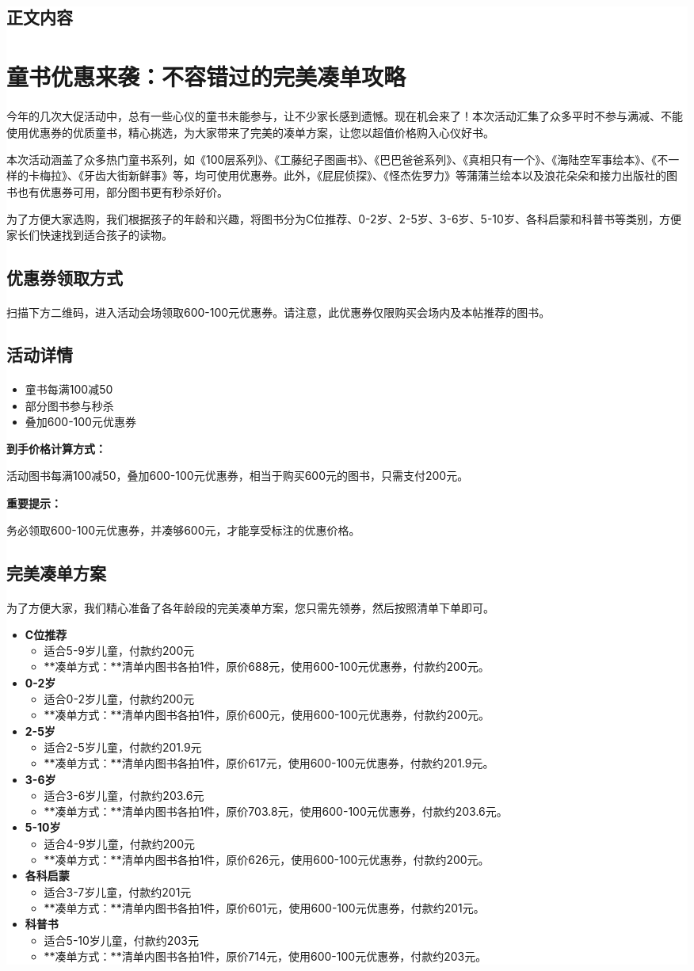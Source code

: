 
## 正文内容

# 童书优惠来袭：不容错过的完美凑单攻略

今年的几次大促活动中，总有一些心仪的童书未能参与，让不少家长感到遗憾。现在机会来了！本次活动汇集了众多平时不参与满减、不能使用优惠券的优质童书，精心挑选，为大家带来了完美的凑单方案，让您以超值价格购入心仪好书。

本次活动涵盖了众多热门童书系列，如《100层系列》、《工藤纪子图画书》、《巴巴爸爸系列》、《真相只有一个》、《海陆空军事绘本》、《不一样的卡梅拉》、《牙齿大街新鲜事》等，均可使用优惠券。此外，《屁屁侦探》、《怪杰佐罗力》等蒲蒲兰绘本以及浪花朵朵和接力出版社的图书也有优惠券可用，部分图书更有秒杀好价。

为了方便大家选购，我们根据孩子的年龄和兴趣，将图书分为C位推荐、0-2岁、2-5岁、3-6岁、5-10岁、各科启蒙和科普书等类别，方便家长们快速找到适合孩子的读物。

## 优惠券领取方式

扫描下方二维码，进入活动会场领取600-100元优惠券。请注意，此优惠券仅限购买会场内及本帖推荐的图书。

## 活动详情

*   童书每满100减50
*   部分图书参与秒杀
*   叠加600-100元优惠券

**到手价格计算方式：**

活动图书每满100减50，叠加600-100元优惠券，相当于购买600元的图书，只需支付200元。

**重要提示：**

务必领取600-100元优惠券，并凑够600元，才能享受标注的优惠价格。

## 完美凑单方案

为了方便大家，我们精心准备了各年龄段的完美凑单方案，您只需先领券，然后按照清单下单即可。

*   **C位推荐**
    *   适合5-9岁儿童，付款约200元
    *   **凑单方式：**清单内图书各拍1件，原价688元，使用600-100元优惠券，付款约200元。
*   **0-2岁**
    *   适合0-2岁儿童，付款约200元
    *   **凑单方式：**清单内图书各拍1件，原价600元，使用600-100元优惠券，付款约200元。
*   **2-5岁**
    *   适合2-5岁儿童，付款约201.9元
    *   **凑单方式：**清单内图书各拍1件，原价617元，使用600-100元优惠券，付款约201.9元。
*   **3-6岁**
    *   适合3-6岁儿童，付款约203.6元
    *   **凑单方式：**清单内图书各拍1件，原价703.8元，使用600-100元优惠券，付款约203.6元。
*   **5-10岁**
    *   适合4-9岁儿童，付款约200元
    *   **凑单方式：**清单内图书各拍1件，原价626元，使用600-100元优惠券，付款约200元。
*   **各科启蒙**
    *   适合3-7岁儿童，付款约201元
    *   **凑单方式：**清单内图书各拍1件，原价601元，使用600-100元优惠券，付款约201元。
*   **科普书**
    *   适合5-10岁儿童，付款约203元
    *   **凑单方式：**清单内图书各拍1件，原价714元，使用600-100元优惠券，付款约203元。
